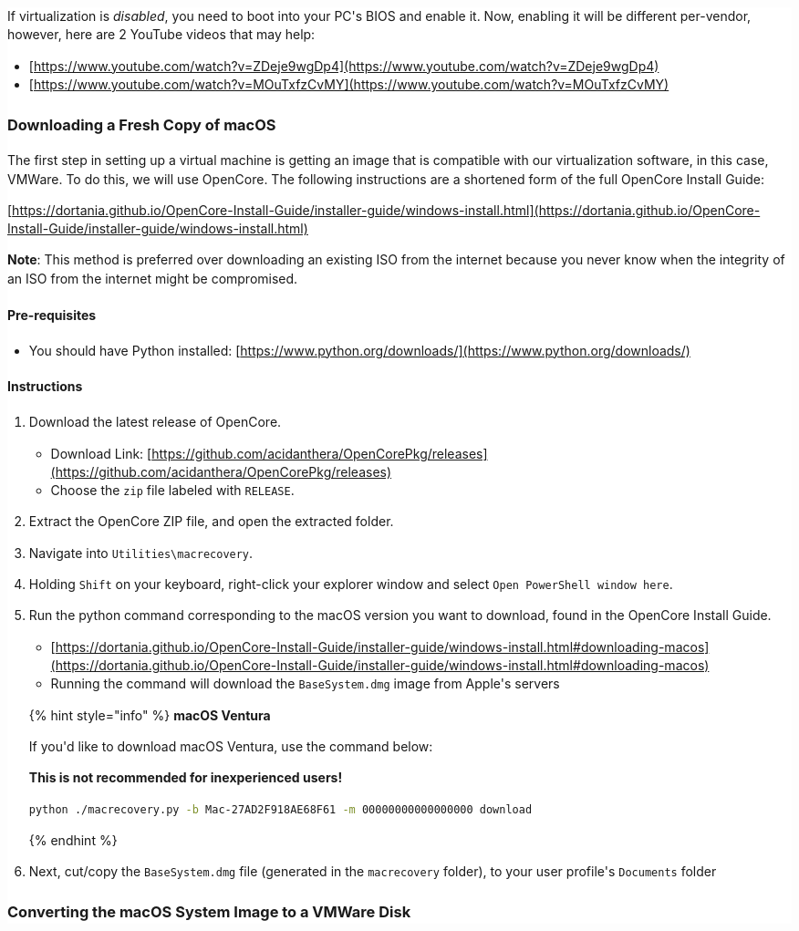 If virtualization is _disabled_, you need to boot into your PC's BIOS and enable it. Now, enabling it will be different per-vendor, however, here are 2 YouTube videos that may help:

* [https://www.youtube.com/watch?v=ZDeje9wgDp4](https://www.youtube.com/watch?v=ZDeje9wgDp4)
* [https://www.youtube.com/watch?v=MOuTxfzCvMY](https://www.youtube.com/watch?v=MOuTxfzCvMY)

### Downloading a Fresh Copy of macOS

The first step in setting up a virtual machine is getting an image that is compatible with our virtualization software, in this case, VMWare. To do this, we will use OpenCore. The following instructions are a shortened form of the full OpenCore Install Guide:

[https://dortania.github.io/OpenCore-Install-Guide/installer-guide/windows-install.html](https://dortania.github.io/OpenCore-Install-Guide/installer-guide/windows-install.html)

**Note**: This method is preferred over downloading an existing ISO from the internet because you never know when the integrity of an ISO from the internet might be compromised.

#### Pre-requisites

* You should have Python installed: [https://www.python.org/downloads/](https://www.python.org/downloads/)

#### Instructions

1. Download the latest release of OpenCore.
   * Download Link: [https://github.com/acidanthera/OpenCorePkg/releases](https://github.com/acidanthera/OpenCorePkg/releases)
   * Choose the `zip` file labeled with `RELEASE`.
2. Extract the OpenCore ZIP file, and open the extracted folder.
3. Navigate into `Utilities\macrecovery`.
4. Holding `Shift` on your keyboard, right-click your explorer window and select `Open PowerShell window here`.
5.  Run the python command corresponding to the macOS version you want to download, found in the OpenCore Install Guide.

    * [https://dortania.github.io/OpenCore-Install-Guide/installer-guide/windows-install.html#downloading-macos](https://dortania.github.io/OpenCore-Install-Guide/installer-guide/windows-install.html#downloading-macos)
    * Running the command will download the `BaseSystem.dmg` image from Apple's servers

    {% hint style="info" %}
    **macOS Ventura**

    If you'd like to download macOS Ventura, use the command below:

    **This is not recommended for inexperienced users!**

    ```bash
    python ./macrecovery.py -b Mac-27AD2F918AE68F61 -m 00000000000000000 download
    ```
    {% endhint %}
6. Next, cut/copy the `BaseSystem.dmg` file (generated in the `macrecovery` folder), to your user profile's `Documents` folder

### Converting the macOS System Image to a VMWare Disk
